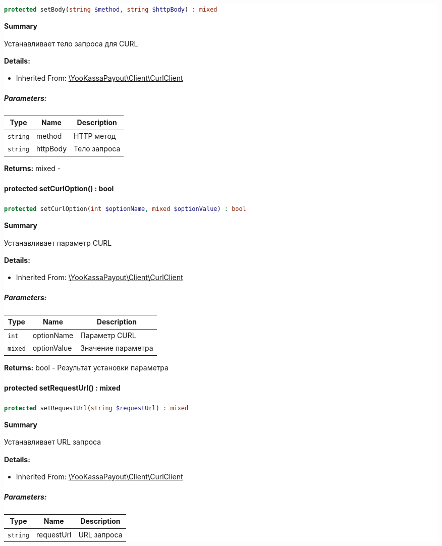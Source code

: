 ```php
protected setBody(string $method, string $httpBody) : mixed
```

**Summary**

Устанавливает тело запроса для CURL

**Details:**
* Inherited From: [\YooKassaPayout\Client\CurlClient](../classes/YooKassaPayout-Client-CurlClient.md)
##### Parameters:
| Type | Name | Description |
| ---- | ---- | ----------- |
| <code lang="php">string</code> | method  | HTTP метод |
| <code lang="php">string</code> | httpBody  | Тело запроса |

**Returns:** mixed - 


<a name="method_setCurlOption" class="anchor"></a>
#### protected setCurlOption() : bool

```php
protected setCurlOption(int $optionName, mixed $optionValue) : bool
```

**Summary**

Устанавливает параметр CURL

**Details:**
* Inherited From: [\YooKassaPayout\Client\CurlClient](../classes/YooKassaPayout-Client-CurlClient.md)
##### Parameters:
| Type | Name | Description |
| ---- | ---- | ----------- |
| <code lang="php">int</code> | optionName  | Параметр CURL |
| <code lang="php">mixed</code> | optionValue  | Значение параметра |

**Returns:** bool - Результат установки параметра


<a name="method_setRequestUrl" class="anchor"></a>
#### protected setRequestUrl() : mixed

```php
protected setRequestUrl(string $requestUrl) : mixed
```

**Summary**

Устанавливает URL запроса

**Details:**
* Inherited From: [\YooKassaPayout\Client\CurlClient](../classes/YooKassaPayout-Client-CurlClient.md)
##### Parameters:
| Type | Name | Description |
| ---- | ---- | ----------- |
| <code lang="php">string</code> | requestUrl  | URL запроса |
